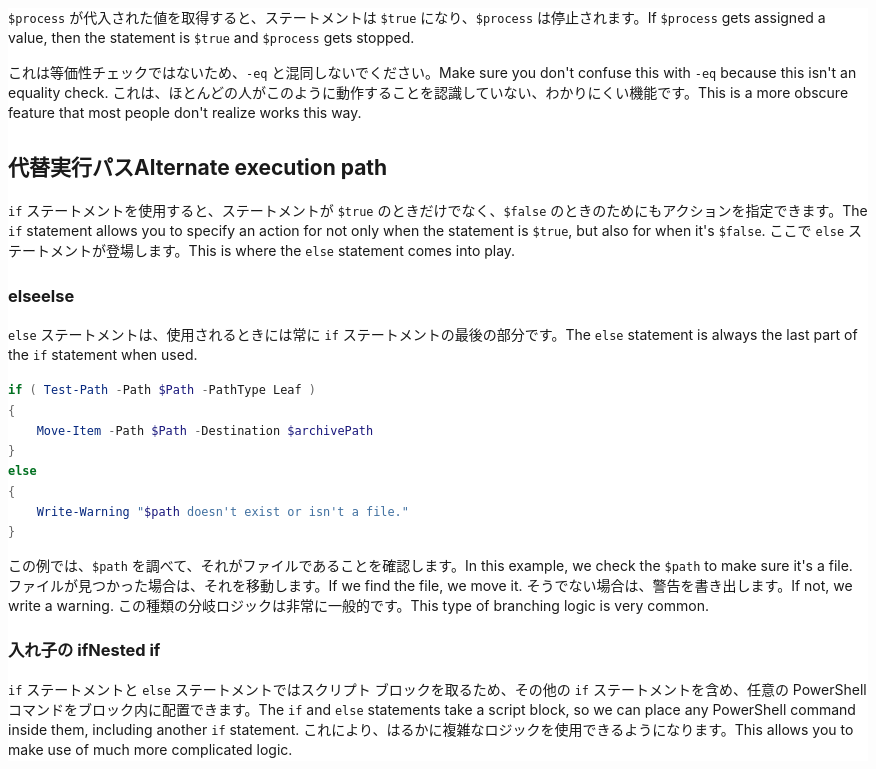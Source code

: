 <span data-ttu-id="5af55-299">`$process` が代入された値を取得すると、ステートメントは `$true` になり、`$process` は停止されます。</span><span class="sxs-lookup"><span data-stu-id="5af55-299">If `$process` gets assigned a value, then the statement is `$true` and `$process` gets stopped.</span></span>

<span data-ttu-id="5af55-300">これは等価性チェックではないため、`-eq` と混同しないでください。</span><span class="sxs-lookup"><span data-stu-id="5af55-300">Make sure you don't confuse this with `-eq` because this isn't an equality check.</span></span> <span data-ttu-id="5af55-301">これは、ほとんどの人がこのように動作することを認識していない、わかりにくい機能です。</span><span class="sxs-lookup"><span data-stu-id="5af55-301">This is a more obscure feature that most people don't realize works this way.</span></span>

## <a name="alternate-execution-path"></a><span data-ttu-id="5af55-302">代替実行パス</span><span class="sxs-lookup"><span data-stu-id="5af55-302">Alternate execution path</span></span>

<span data-ttu-id="5af55-303">`if` ステートメントを使用すると、ステートメントが `$true` のときだけでなく、`$false` のときのためにもアクションを指定できます。</span><span class="sxs-lookup"><span data-stu-id="5af55-303">The `if` statement allows you to specify an action for not only when the statement is `$true`, but also for when it's `$false`.</span></span> <span data-ttu-id="5af55-304">ここで `else` ステートメントが登場します。</span><span class="sxs-lookup"><span data-stu-id="5af55-304">This is where the `else` statement comes into play.</span></span>

### <a name="else"></a><span data-ttu-id="5af55-305">else</span><span class="sxs-lookup"><span data-stu-id="5af55-305">else</span></span>

<span data-ttu-id="5af55-306">`else` ステートメントは、使用されるときには常に `if` ステートメントの最後の部分です。</span><span class="sxs-lookup"><span data-stu-id="5af55-306">The `else` statement is always the last part of the `if` statement when used.</span></span>

```powershell
if ( Test-Path -Path $Path -PathType Leaf )
{
    Move-Item -Path $Path -Destination $archivePath
}
else
{
    Write-Warning "$path doesn't exist or isn't a file."
}
```

<span data-ttu-id="5af55-307">この例では、`$path` を調べて、それがファイルであることを確認します。</span><span class="sxs-lookup"><span data-stu-id="5af55-307">In this example, we check the `$path` to make sure it's a file.</span></span> <span data-ttu-id="5af55-308">ファイルが見つかった場合は、それを移動します。</span><span class="sxs-lookup"><span data-stu-id="5af55-308">If we find the file, we move it.</span></span> <span data-ttu-id="5af55-309">そうでない場合は、警告を書き出します。</span><span class="sxs-lookup"><span data-stu-id="5af55-309">If not, we write a warning.</span></span> <span data-ttu-id="5af55-310">この種類の分岐ロジックは非常に一般的です。</span><span class="sxs-lookup"><span data-stu-id="5af55-310">This type of branching logic is very common.</span></span>

### <a name="nested-if"></a><span data-ttu-id="5af55-311">入れ子の if</span><span class="sxs-lookup"><span data-stu-id="5af55-311">Nested if</span></span>

<span data-ttu-id="5af55-312">`if` ステートメントと `else` ステートメントではスクリプト ブロックを取るため、その他の `if` ステートメントを含め、任意の PowerShell コマンドをブロック内に配置できます。</span><span class="sxs-lookup"><span data-stu-id="5af55-312">The `if` and `else` statements take a script block, so we can place any PowerShell command inside them, including another `if` statement.</span></span> <span data-ttu-id="5af55-313">これにより、はるかに複雑なロジックを使用できるようになります。</span><span class="sxs-lookup"><span data-stu-id="5af55-313">This allows you to make use of much more complicated logic.</span></span>
